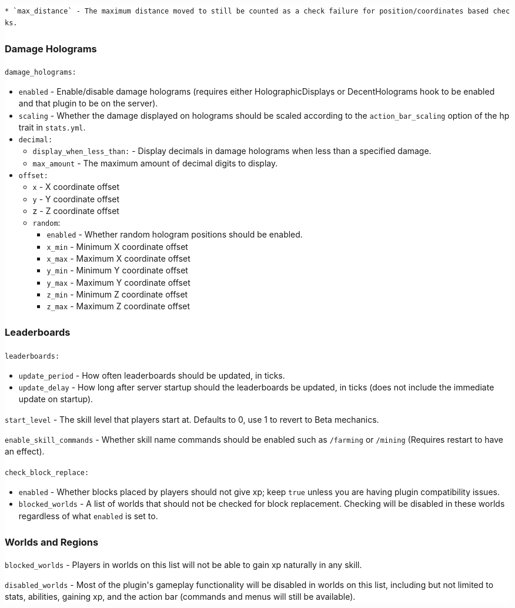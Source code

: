     * `max_distance` - The maximum distance moved to still be counted as a check failure for position/coordinates based checks.

### Damage Holograms

`damage_holograms:`

* `enabled` - Enable/disable damage holograms (requires either HolographicDisplays or DecentHolograms hook to be enabled and that plugin to be on the server).
* `scaling` - Whether the damage displayed on holograms should be scaled according to the `action_bar_scaling` option of the hp trait in `stats.yml`.
* `decimal:`
  * `display_when_less_than:` - Display decimals in damage holograms when less than a specified damage.
  * `max_amount` - The maximum amount of decimal digits to display.
* `offset:`
  * `x` - X coordinate offset
  * `y` - Y coordinate offset
  * z - Z coordinate offset
  * `random`:
    * `enabled` - Whether random hologram positions should be enabled.
    * `x_min` - Minimum X coordinate offset
    * `x_max` - Maximum X coordinate offset
    * `y_min` - Minimum Y coordinate offset
    * `y_max` - Maximum Y coordinate offset
    * `z_min` - Minimum Z coordinate offset
    * `z_max` - Maximum Z coordinate offset

### Leaderboards

`leaderboards:`

* `update_period` - How often leaderboards should be updated, in ticks.
* `update_delay` - How long after server startup should the leaderboards be updated, in ticks (does not include the immediate update on startup).

`start_level` - The skill level that players start at. Defaults to 0, use 1 to revert to Beta mechanics.

`enable_skill_commands` - Whether skill name commands should be enabled such as `/farming` or `/mining` (Requires restart to have an effect).

`check_block_replace:`

* `enabled` - Whether blocks placed by players should not give xp; keep `true` unless you are having plugin compatibility issues.
* `blocked_worlds` - A list of worlds that should not be checked for block replacement. Checking will be disabled in these worlds regardless of what `enabled` is set to.

### Worlds and Regions

`blocked_worlds` - Players in worlds on this list will not be able to gain xp naturally in any skill.

`disabled_worlds` - Most of the plugin's gameplay functionality will be disabled in worlds on this list, including but not limited to stats, abilities, gaining xp, and the action bar (commands and menus will still be available).
